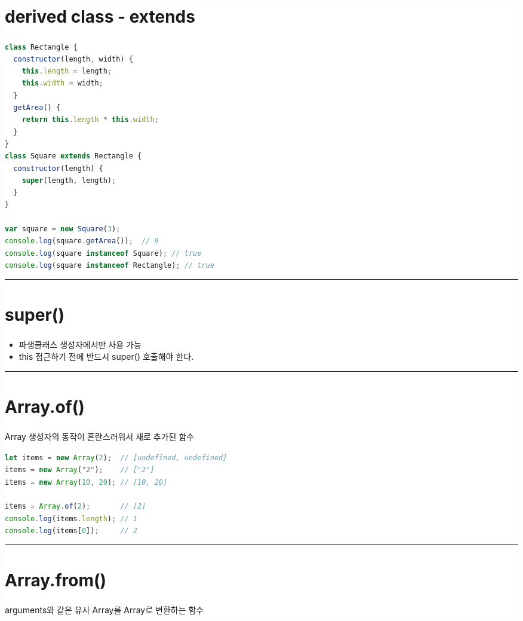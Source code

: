 
# derived class - extends

```javascript
class Rectangle {
  constructor(length, width) {
    this.length = length;
    this.width = width;
  }
  getArea() {
    return this.length * this.width;
  }
}
class Square extends Rectangle {
  constructor(length) {
    super(length, length);
  }
}

var square = new Square(3);
console.log(square.getArea());  // 9
console.log(square instanceof Square); // true
console.log(square instanceof Rectangle); // true
```
---

# super()

* 파생클래스 생성자에서만 사용 가능
* this 접근하기 전에 반드시 super() 호출해야 한다.

---
# Array.of()
Array 생성자의 동작이 혼란스러워서 새로 추가된 함수

```javascript
let items = new Array(2);  // [undefined, undefined]
items = new Array("2");    // ["2"]
items = new Array(10, 20); // [10, 20]

items = Array.of(2);       // [2]
console.log(items.length); // 1
console.log(items[0]);     // 2
```

---
# Array.from()
arguments와 같은 유사 Array를 Array로 변환하는 함수


[^1]: [https://developer.mozilla.org/en-US/docs/Web/JavaScript/Reference/Global_Objects/String/codePointAt](https://developer.mozilla.org/en-US/docs/Web/JavaScript/Reference/Global_Objects/String/codePointAt)
[^2]: [https://developer.mozilla.org/en-US/docs/Web/JavaScript/Reference/Global_Objects/String/fromCodePoint](https://developer.mozilla.org/en-US/docs/Web/JavaScript/Reference/Global_Objects/String/fromCodePoint)
[^3]: [https://developer.mozilla.org/en-US/docs/Web/JavaScript/Reference/Global_Objects/String/normalize](https://developer.mozilla.org/en-US/docs/Web/JavaScript/Reference/Global_Objects/String/normaliz)
[^4]: [https://developer.mozilla.org/ko/docs/Web/JavaScript/Reference/Operators/Spread_operator](https://developer.mozilla.org/ko/docs/Web/JavaScript/Reference/Operators/Spread_operator)
[^5]: [https://developer.mozilla.org/ko/docs/Web/JavaScript/Reference/Functions/애로우_펑션](https://developer.mozilla.org/ko/docs/Web/JavaScript/Reference/Functions/%EC%95%A0%EB%A1%9C%EC%9A%B0_%ED%8E%91%EC%85%98)